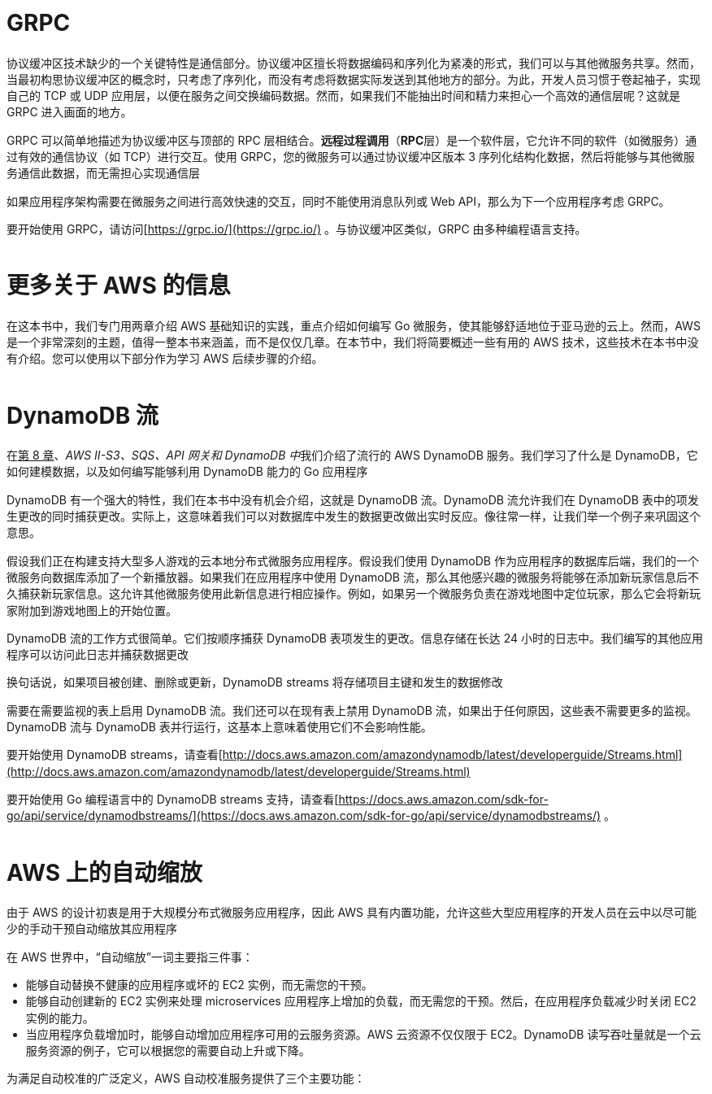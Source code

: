 # GRPC

协议缓冲区技术缺少的一个关键特性是通信部分。协议缓冲区擅长将数据编码和序列化为紧凑的形式，我们可以与其他微服务共享。然而，当最初构思协议缓冲区的概念时，只考虑了序列化，而没有考虑将数据实际发送到其他地方的部分。为此，开发人员习惯于卷起袖子，实现自己的 TCP 或 UDP 应用层，以便在服务之间交换编码数据。然而，如果我们不能抽出时间和精力来担心一个高效的通信层呢？这就是 GRPC 进入画面的地方。

GRPC 可以简单地描述为协议缓冲区与顶部的 RPC 层相结合。**远程过程调用**（**RPC**层）是一个软件层，它允许不同的软件（如微服务）通过有效的通信协议（如 TCP）进行交互。使用 GRPC，您的微服务可以通过协议缓冲区版本 3 序列化结构化数据，然后将能够与其他微服务通信此数据，而无需担心实现通信层

如果应用程序架构需要在微服务之间进行高效快速的交互，同时不能使用消息队列或 Web API，那么为下一个应用程序考虑 GRPC。

要开始使用 GRPC，请访问[https://grpc.io/](https://grpc.io/) 。与协议缓冲区类似，GRPC 由多种编程语言支持。

# 更多关于 AWS 的信息

在这本书中，我们专门用两章介绍 AWS 基础知识的实践，重点介绍如何编写 Go 微服务，使其能够舒适地位于亚马逊的云上。然而，AWS 是一个非常深刻的主题，值得一整本书来涵盖，而不是仅仅几章。在本节中，我们将简要概述一些有用的 AWS 技术，这些技术在本书中没有介绍。您可以使用以下部分作为学习 AWS 后续步骤的介绍。

# DynamoDB 流

在[第 8 章](08.html)、*AWS II-S3、SQS、API 网关和 DynamoDB 中*我们介绍了流行的 AWS DynamoDB 服务。我们学习了什么是 DynamoDB，它如何建模数据，以及如何编写能够利用 DynamoDB 能力的 Go 应用程序

DynamoDB 有一个强大的特性，我们在本书中没有机会介绍，这就是 DynamoDB 流。DynamoDB 流允许我们在 DynamoDB 表中的项发生更改的同时捕获更改。实际上，这意味着我们可以对数据库中发生的数据更改做出实时反应。像往常一样，让我们举一个例子来巩固这个意思。

假设我们正在构建支持大型多人游戏的云本地分布式微服务应用程序。假设我们使用 DynamoDB 作为应用程序的数据库后端，我们的一个微服务向数据库添加了一个新播放器。如果我们在应用程序中使用 DynamoDB 流，那么其他感兴趣的微服务将能够在添加新玩家信息后不久捕获新玩家信息。这允许其他微服务使用此新信息进行相应操作。例如，如果另一个微服务负责在游戏地图中定位玩家，那么它会将新玩家附加到游戏地图上的开始位置。

DynamoDB 流的工作方式很简单。它们按顺序捕获 DynamoDB 表项发生的更改。信息存储在长达 24 小时的日志中。我们编写的其他应用程序可以访问此日志并捕获数据更改

换句话说，如果项目被创建、删除或更新，DynamoDB streams 将存储项目主键和发生的数据修改

需要在需要监视的表上启用 DynamoDB 流。我们还可以在现有表上禁用 DynamoDB 流，如果出于任何原因，这些表不需要更多的监视。DynamoDB 流与 DynamoDB 表并行运行，这基本上意味着使用它们不会影响性能。

要开始使用 DynamoDB streams，请查看[http://docs.aws.amazon.com/amazondynamodb/latest/developerguide/Streams.html](http://docs.aws.amazon.com/amazondynamodb/latest/developerguide/Streams.html)

要开始使用 Go 编程语言中的 DynamoDB streams 支持，请查看[https://docs.aws.amazon.com/sdk-for-go/api/service/dynamodbstreams/](https://docs.aws.amazon.com/sdk-for-go/api/service/dynamodbstreams/) 。

# AWS 上的自动缩放

由于 AWS 的设计初衷是用于大规模分布式微服务应用程序，因此 AWS 具有内置功能，允许这些大型应用程序的开发人员在云中以尽可能少的手动干预自动缩放其应用程序

在 AWS 世界中，“自动缩放”一词主要指三件事：

*   能够自动替换不健康的应用程序或坏的 EC2 实例，而无需您的干预。
*   能够自动创建新的 EC2 实例来处理 microservices 应用程序上增加的负载，而无需您的干预。然后，在应用程序负载减少时关闭 EC2 实例的能力。
*   当应用程序负载增加时，能够自动增加应用程序可用的云服务资源。AWS 云资源不仅仅限于 EC2。DynamoDB 读写吞吐量就是一个云服务资源的例子，它可以根据您的需要自动上升或下降。

为满足自动校准的广泛定义，AWS 自动校准服务提供了三个主要功能：
